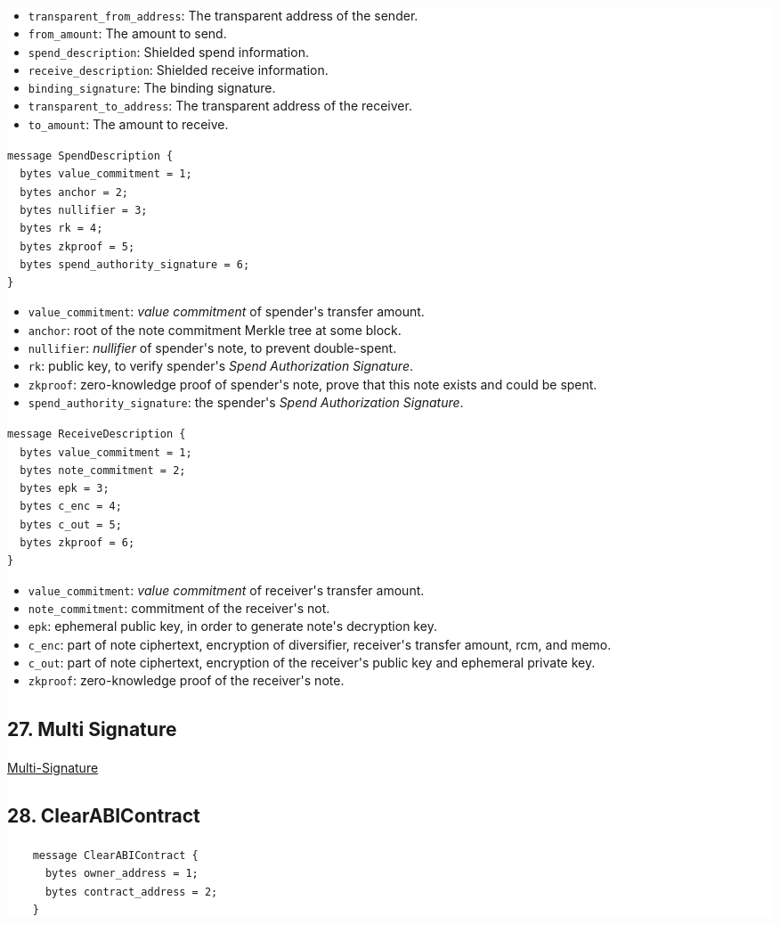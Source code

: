 - `transparent_from_address`: The transparent address of the sender.
- `from_amount`: The amount to send.
- `spend_description`: Shielded spend information.
- `receive_description`: Shielded receive information.
- `binding_signature`: The binding signature.
- `transparent_to_address`: The transparent address of the receiver.
- `to_amount`: The amount to receive.

```
message SpendDescription {
  bytes value_commitment = 1;
  bytes anchor = 2;
  bytes nullifier = 3;
  bytes rk = 4;
  bytes zkproof = 5;
  bytes spend_authority_signature = 6;
}
```

- `value_commitment`: _value commitment_ of spender's transfer amount.
- `anchor`: root of the note commitment Merkle tree at some block.
- `nullifier`: _nullifier_ of spender's note, to prevent double-spent.
- `rk`: public key, to verify spender's _Spend Authorization Signature_.
- `zkproof`: zero-knowledge proof of spender's note, prove that this note exists and could be spent.
- `spend_authority_signature`: the spender's _Spend Authorization Signature_.

```
message ReceiveDescription {
  bytes value_commitment = 1;
  bytes note_commitment = 2;
  bytes epk = 3;
  bytes c_enc = 4;
  bytes c_out = 5;
  bytes zkproof = 6;
}
```

- `value_commitment`: _value commitment_ of receiver's transfer amount.
- `note_commitment`: commitment of the receiver's not.
- `epk`: ephemeral public key, in order to generate note's decryption key.
- `c_enc`: part of note ciphertext, encryption of diversifier, receiver's transfer amount, rcm, and memo.
- `c_out`: part of note ciphertext, encryption of the receiver's public key and ephemeral private key.
- `zkproof`: zero-knowledge proof of the receiver's note.

## 27. Multi Signature

[Multi-Signature](./multi-signatures.md)

## 28. ClearABIContract
```
    message ClearABIContract {
      bytes owner_address = 1;
      bytes contract_address = 2;
    }
```
